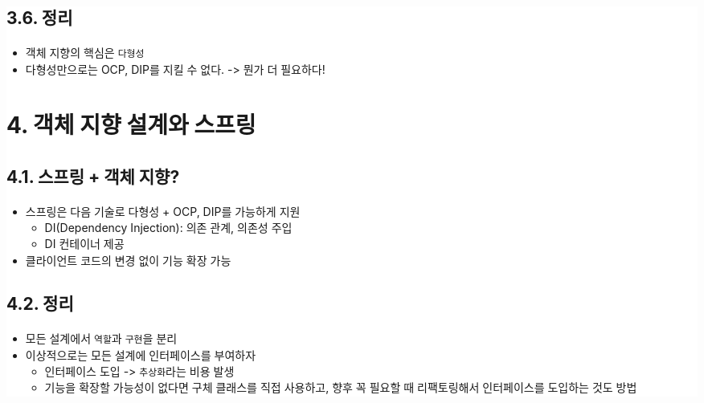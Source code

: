 ## 3.6. 정리
- 객체 지향의 핵심은 `다형성`
- 다형성만으로는 OCP, DIP를 지킬 수 없다. -> 뭔가 더 필요하다!

# 4. 객체 지향 설계와 스프링
## 4.1. 스프링 + 객체 지향?
- 스프링은 다음 기술로 다형성 + OCP, DIP를 가능하게 지원
  - DI(Dependency Injection): 의존 관계, 의존성 주입
  - DI 컨테이너 제공
- 클라이언트 코드의 변경 없이 기능 확장 가능

## 4.2. 정리
- 모든 설계에서 `역할`과 `구현`을 분리
- 이상적으로는 모든 설계에 인터페이스를 부여하자
  - 인터페이스 도입 -> `추상화`라는 비용 발생
  - 기능을 확장할 가능성이 없다면 구체 클래스를 직접 사용하고, 향후 꼭 필요할 때 리팩토링해서 인터페이스를 도입하는 것도 방법